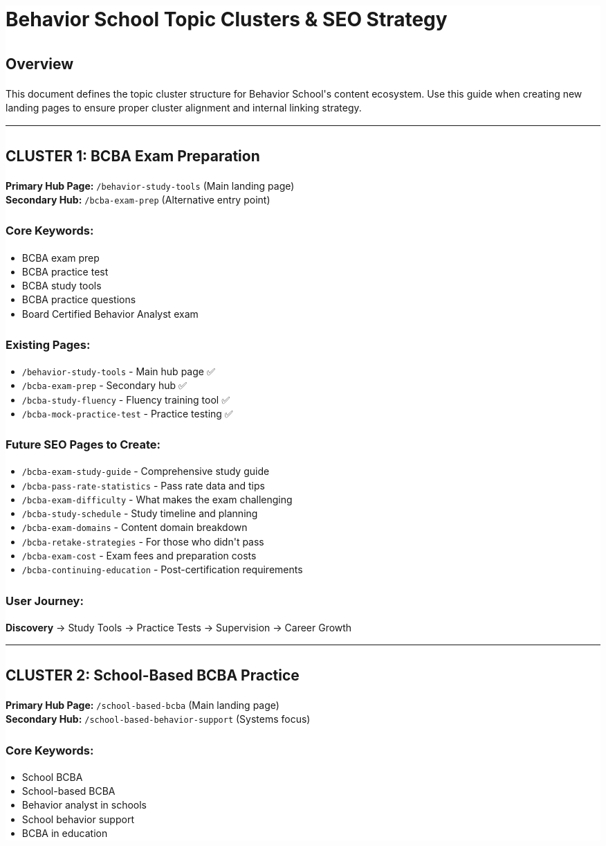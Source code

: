 # Behavior School Topic Clusters & SEO Strategy

## Overview
This document defines the topic cluster structure for Behavior School's content ecosystem. Use this guide when creating new landing pages to ensure proper cluster alignment and internal linking strategy.

---

## **CLUSTER 1: BCBA Exam Preparation**
**Primary Hub Page:** `/behavior-study-tools` (Main landing page)  
**Secondary Hub:** `/bcba-exam-prep` (Alternative entry point)

### Core Keywords:
- BCBA exam prep
- BCBA practice test
- BCBA study tools
- BCBA practice questions
- Board Certified Behavior Analyst exam

### Existing Pages:
- `/behavior-study-tools` - Main hub page ✅
- `/bcba-exam-prep` - Secondary hub ✅  
- `/bcba-study-fluency` - Fluency training tool ✅
- `/bcba-mock-practice-test` - Practice testing ✅

### **Future SEO Pages to Create:**
- `/bcba-exam-study-guide` - Comprehensive study guide
- `/bcba-pass-rate-statistics` - Pass rate data and tips
- `/bcba-exam-difficulty` - What makes the exam challenging
- `/bcba-study-schedule` - Study timeline and planning
- `/bcba-exam-domains` - Content domain breakdown
- `/bcba-retake-strategies` - For those who didn't pass
- `/bcba-exam-cost` - Exam fees and preparation costs
- `/bcba-continuing-education` - Post-certification requirements

### User Journey:
**Discovery** → Study Tools → Practice Tests → Supervision → Career Growth

---

## **CLUSTER 2: School-Based BCBA Practice**
**Primary Hub Page:** `/school-based-bcba` (Main landing page)  
**Secondary Hub:** `/school-based-behavior-support` (Systems focus)

### Core Keywords:
- School BCBA
- School-based BCBA  
- Behavior analyst in schools
- School behavior support
- BCBA in education
